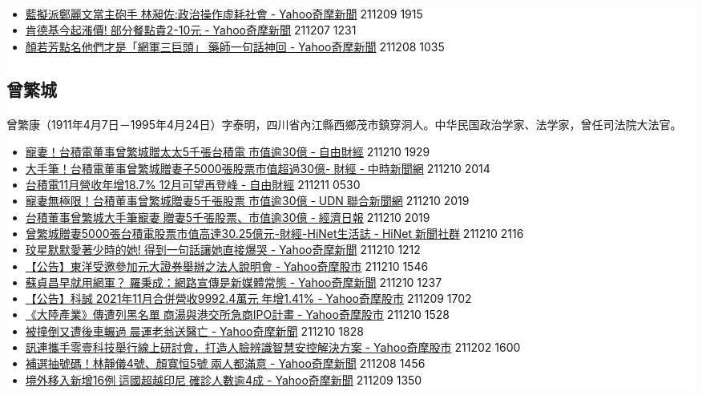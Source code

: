- [藍擬派鄭麗文當主砲手 林昶佐:政治操作虛耗社會 - Yahoo奇摩新聞](https://tw.yahoo.com/tv/%E8%97%8D%E6%93%AC%E6%B4%BE%E9%84%AD%E9%BA%97%E6%96%87%E7%95%B6%E4%B8%BB%E7%A0%B2%E6%89%8B-%E6%9E%97%E6%98%B6%E4%BD%90-%E6%94%BF%E6%B2%BB%E6%93%8D%E4%BD%9C%E8%99%9B%E8%80%97%E7%A4%BE%E6%9C%83-111503353.html "藍擬派鄭麗文當主砲手 林昶佐:政治操作虛耗社會 - Yahoo奇摩新聞") 211209 1915
- [肯德基今起漲價! 部分餐點貴2-10元 - Yahoo奇摩新聞](https://tw.news.yahoo.com/%E8%82%AF%E5%BE%B7%E5%9F%BA%E4%BB%8A%E8%B5%B7%E6%BC%B2%E5%83%B9-%E9%83%A8%E5%88%86%E9%A4%90%E9%BB%9E%E8%B2%B42-10%E5%85%83-043100681.html "肯德基今起漲價! 部分餐點貴2-10元 - Yahoo奇摩新聞") 211207 1231
- [顏若芳點名他們才是「網軍三巨頭」 藥師一句話神回 - Yahoo奇摩新聞](https://tw.news.yahoo.com/%E9%A1%8F%E8%8B%A5%E8%8A%B3%E9%BB%9E%E5%90%8D%E4%BB%96%E5%80%91%E6%89%8D%E6%98%AF-%E7%B6%B2%E8%BB%8D%E4%B8%89%E5%B7%A8%E9%A0%AD-%E8%97%A5%E5%B8%AB-%E5%8F%A5%E8%A9%B1%E7%A5%9E%E5%9B%9E-023551390.html "顏若芳點名他們才是「網軍三巨頭」 藥師一句話神回 - Yahoo奇摩新聞") 211208 1035

## 曾繁城

曾繁康（1911年4月7日－1995年4月24日）字泰明，四川省內江縣西鄉茂市鎮穿洞人。中华民国政治学家、法学家，曾任司法院大法官。
- [寵妻！台積電董事曾繁城贈太太5千張台積電 市值逾30億 - 自由財經](https://ec.ltn.com.tw/article/breakingnews/3764739 "寵妻！台積電董事曾繁城贈太太5千張台積電 市值逾30億 - 自由財經") 211210 1929
- [大手筆！台積電董事曾繁城贈妻子5000張股票市值超過30億- 財經 - 中時新聞網](https://www.chinatimes.com/realtimenews/20211210005379-260410?ctrack=pc_money_headl_p04 "大手筆！台積電董事曾繁城贈妻子5000張股票市值超過30億- 財經 - 中時新聞網") 211210 2014
- [台積電11月營收年增18.7% 12月可望再登峰 - 自由財經](https://ec.ltn.com.tw/article/paper/1489453 "台積電11月營收年增18.7% 12月可望再登峰 - 自由財經") 211211 0530
- [寵妻無極限！台積董事曾繁城贈妻5千張股票 市值逾30億 - UDN 聯合新聞網](https://udn.com/news/story/7240/5953344?from=udn-catelistnews_ch2 "寵妻無極限！台積董事曾繁城贈妻5千張股票 市值逾30億 - UDN 聯合新聞網") 211210 2019
- [台積董事曾繁城大手筆寵妻 贈妻5千張股票、市值逾30億 - 經濟日報](https://money.udn.com/money/story/5612/5953344?list_ch2_index "台積董事曾繁城大手筆寵妻 贈妻5千張股票、市值逾30億 - 經濟日報") 211210 2019
- [曾繁城贈妻5000張台積電股票市值高達30.25億元-財經-HiNet生活誌 - HiNet 新聞社群](https://times.hinet.net/picNews/23651299 "曾繁城贈妻5000張台積電股票市值高達30.25億元-財經-HiNet生活誌 - HiNet 新聞社群") 211210 2116
- [玟星默默愛著少時的她! 得到一句話讓她直接爆哭 - Yahoo奇摩新聞](https://tw.news.yahoo.com/%E7%8E%9F%E6%98%9F%E9%BB%98%E9%BB%98%E6%84%9B%E8%91%97%E5%B0%91%E6%99%82%E7%9A%84%E5%A5%B9-%E5%BE%97%E5%88%B0-%E5%8F%A5%E8%A9%B1%E8%AE%93%E5%A5%B9%E7%9B%B4%E6%8E%A5%E7%88%86%E5%93%AD-041240569.html "玟星默默愛著少時的她! 得到一句話讓她直接爆哭 - Yahoo奇摩新聞") 211210 1212
- [【公告】東洋受邀參加元大證券舉辦之法人說明會 - Yahoo奇摩股市](https://tw.stock.yahoo.com/news/%E5%85%AC%E5%91%8A-%E6%9D%B1%E6%B4%8B%E5%8F%97%E9%82%80%E5%8F%83%E5%8A%A0%E5%85%83%E5%A4%A7%E8%AD%89%E5%88%B8%E8%88%89%E8%BE%A6%E4%B9%8B%E6%B3%95%E4%BA%BA%E8%AA%AA%E6%98%8E%E6%9C%83-074625885.html "【公告】東洋受邀參加元大證券舉辦之法人說明會 - Yahoo奇摩股市") 211210 1546
- [蘇貞昌早就用網軍？ 羅秉成：網路宣傳是新媒體常態 - Yahoo奇摩新聞](https://tw.news.yahoo.com/%E8%98%87%E8%B2%9E%E6%98%8C%E6%97%A9%E5%B0%B1%E7%94%A8%E7%B6%B2%E8%BB%8D-%E7%BE%85%E7%A7%89%E6%88%90-%E7%B6%B2%E8%B7%AF%E5%AE%A3%E5%82%B3%E6%98%AF%E6%96%B0%E5%AA%92%E9%AB%94%E5%B8%B8%E6%85%8B-043747970.html "蘇貞昌早就用網軍？ 羅秉成：網路宣傳是新媒體常態 - Yahoo奇摩新聞") 211210 1237
- [【公告】科誠 2021年11月合併營收9992.4萬元 年增1.41% - Yahoo奇摩股市](https://tw.stock.yahoo.com/news/%E5%85%AC%E5%91%8A-%E7%A7%91%E8%AA%A0-2021%E5%B9%B411%E6%9C%88%E5%90%88%E4%BD%B5%E7%87%9F%E6%94%B69992-4%E8%90%AC%E5%85%83-%E5%B9%B4%E5%A2%9E1-090213398.html "【公告】科誠 2021年11月合併營收9992.4萬元 年增1.41% - Yahoo奇摩股市") 211209 1702
- [《大陸產業》傳遭列黑名單 商湯與港交所急商IPO計畫 - Yahoo奇摩股市](https://tw.stock.yahoo.com/news/%E5%A4%A7%E9%99%B8%E7%94%A2%E6%A5%AD-%E5%82%B3%E9%81%AD%E5%88%97%E9%BB%91%E5%90%8D%E5%96%AE-%E5%95%86%E6%B9%AF%E8%88%87%E6%B8%AF%E4%BA%A4%E6%89%80%E6%80%A5%E5%95%86ipo%E8%A8%88%E7%95%AB-072816469.html "《大陸產業》傳遭列黑名單 商湯與港交所急商IPO計畫 - Yahoo奇摩股市") 211210 1528
- [被撞倒又遭後車輾過 晨運老翁送醫亡 - Yahoo奇摩新聞](https://tw.news.yahoo.com/%E8%A2%AB%E6%92%9E%E5%80%92%E5%8F%88%E9%81%AD%E5%BE%8C%E8%BB%8A%E8%BC%BE%E9%81%8E-%E6%99%A8%E9%81%8B%E8%80%81%E7%BF%81%E9%80%81%E9%86%AB%E4%BA%A1-102800392.html "被撞倒又遭後車輾過 晨運老翁送醫亡 - Yahoo奇摩新聞") 211210 1828
- [訊連攜手零壹科技舉行線上研討會，打造人臉辨識智慧安控解決方案 - Yahoo奇摩股市](https://tw.stock.yahoo.com/news/%E8%A8%8A%E9%80%A3%E6%94%9C%E6%89%8B%E9%9B%B6%E5%A3%B9%E7%A7%91%E6%8A%80%E8%88%89%E8%A1%8C%E7%B7%9A%E4%B8%8A%E7%A0%94%E8%A8%8E%E6%9C%83-%E6%89%93%E9%80%A0%E4%BA%BA%E8%87%89%E8%BE%A8%E8%AD%98%E6%99%BA%E6%85%A7%E5%AE%89%E6%8E%A7%E8%A7%A3%E6%B1%BA%E6%96%B9%E6%A1%88-055549093.html "訊連攜手零壹科技舉行線上研討會，打造人臉辨識智慧安控解決方案 - Yahoo奇摩股市") 211202 1600
- [補選抽號碼！林靜儀4號、顏寬恒5號 兩人都滿意 - Yahoo奇摩新聞](https://tw.news.yahoo.com/%E8%A3%9C%E9%81%B8%E6%8A%BD%E8%99%9F%E7%A2%BC-%E6%9E%97%E9%9D%9C%E5%84%804%E8%99%9F-%E9%A1%8F%E5%AF%AC%E6%81%925%E8%99%9F-%E5%85%A9%E4%BA%BA%E9%83%BD%E6%BB%BF%E6%84%8F-065642861.html "補選抽號碼！林靜儀4號、顏寬恒5號 兩人都滿意 - Yahoo奇摩新聞") 211208 1456
- [境外移入新增16例 這國超越印尼 確診人數逾4成 - Yahoo奇摩新聞](https://tw.news.yahoo.com/%E7%9B%B4%E6%92%AD-21%E8%90%AC%E5%8A%91%E8%8E%AB%E5%BE%B7%E7%B4%8D%E5%B0%87%E5%88%B0%E6%9C%9F-%E6%8C%87%E6%8F%AE%E4%B8%AD%E5%BF%83%E6%9C%80%E6%96%B0%E8%AA%AA%E6%98%8E-055040869.html "境外移入新增16例 這國超越印尼 確診人數逾4成 - Yahoo奇摩新聞") 211209 1350